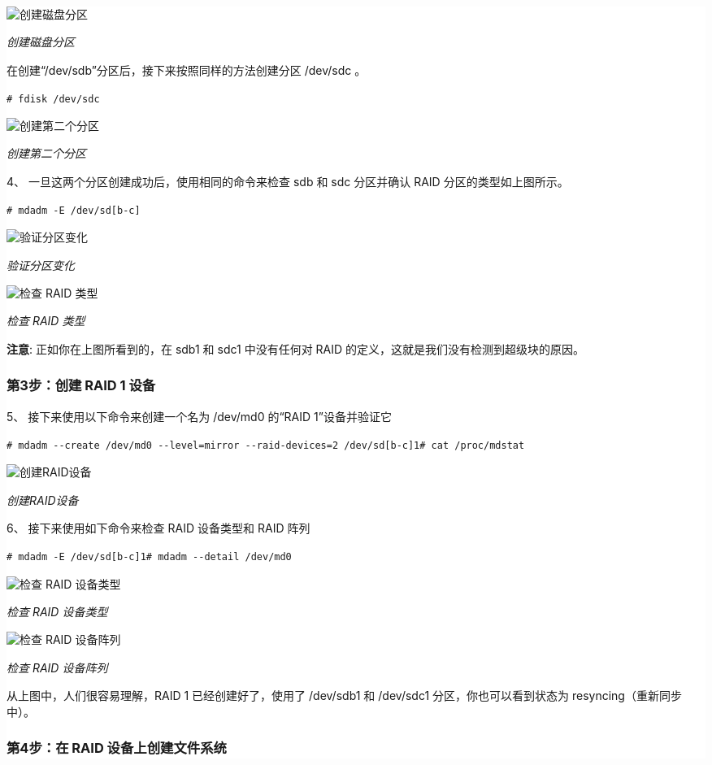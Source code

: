 ![创建磁盘分区](https://img.linux.net.cn/data/attachment/album/201508/25/233638o8sp6snp8y75rnzj.png)

*创建磁盘分区*

在创建“/dev/sdb”分区后，接下来按照同样的方法创建分区 /dev/sdc 。

```
# fdisk /dev/sdc
```

![创建第二个分区](https://img.linux.net.cn/data/attachment/album/201508/25/233642l5t2zj2fypmp55t2.png)

*创建第二个分区*

4、 一旦这两个分区创建成功后，使用相同的命令来检查 sdb 和 sdc 分区并确认 RAID 分区的类型如上图所示。

```
# mdadm -E /dev/sd[b-c]
```

![验证分区变化](https://img.linux.net.cn/data/attachment/album/201508/25/233643zdsbfa3bda3b3gkk.png)

*验证分区变化*

![检查 RAID 类型](https://img.linux.net.cn/data/attachment/album/201508/25/233643j3m6kp80k1xveiii.png)

*检查 RAID 类型*

**注意**: 正如你在上图所看到的，在 sdb1 和 sdc1 中没有任何对 RAID 的定义，这就是我们没有检测到超级块的原因。

### 第3步：创建 RAID 1 设备

5、 接下来使用以下命令来创建一个名为 /dev/md0 的“RAID 1”设备并验证它

```
# mdadm --create /dev/md0 --level=mirror --raid-devices=2 /dev/sd[b-c]1# cat /proc/mdstat
```

![创建RAID设备](https://img.linux.net.cn/data/attachment/album/201508/25/233644u8ccscp1v0uotuu1.png)

*创建RAID设备*

6、 接下来使用如下命令来检查 RAID 设备类型和 RAID 阵列

```
# mdadm -E /dev/sd[b-c]1# mdadm --detail /dev/md0
```

![检查 RAID 设备类型](https://img.linux.net.cn/data/attachment/album/201508/25/233648s66qp76qy8qqjx9x.png)

*检查 RAID 设备类型*

![检查 RAID 设备阵列](https://img.linux.net.cn/data/attachment/album/201508/25/233650tr1n1dgr9kw11eed.png)

*检查 RAID 设备阵列*

从上图中，人们很容易理解，RAID 1 已经创建好了，使用了 /dev/sdb1 和 /dev/sdc1 分区，你也可以看到状态为 resyncing（重新同步中）。

### 第4步：在 RAID 设备上创建文件系统
